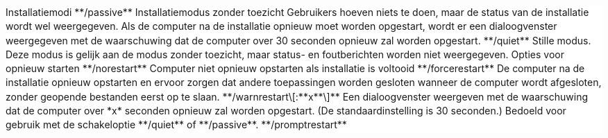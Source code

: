</td>
</tr>
<tr>
<th colspan="2">
Installatiemodi
</th>
</tr>
<tr class="alternateRow">
<td style="border:1px solid black;">
**/passive**
</td>
<td style="border:1px solid black;">
Installatiemodus zonder toezicht Gebruikers hoeven niets te doen, maar de status van de installatie wordt wel weergegeven. Als de computer na de installatie opnieuw moet worden opgestart, wordt er een dialoogvenster weergegeven met de waarschuwing dat de computer over 30 seconden opnieuw zal worden opgestart.
</td>
</tr>
<tr>
<td style="border:1px solid black;">
**/quiet**
</td>
<td style="border:1px solid black;">
Stille modus. Deze modus is gelijk aan de modus zonder toezicht, maar status- en foutberichten worden niet weergegeven.
</td>
</tr>
<tr>
<th colspan="2">
Opties voor opnieuw starten
</th>
</tr>
<tr class="alternateRow">
<td style="border:1px solid black;">
**/norestart**
</td>
<td style="border:1px solid black;">
Computer niet opnieuw opstarten als installatie is voltooid
</td>
</tr>
<tr>
<td style="border:1px solid black;">
**/forcerestart**
</td>
<td style="border:1px solid black;">
De computer na de installatie opnieuw opstarten en ervoor zorgen dat andere toepassingen worden gesloten wanneer de computer wordt afgesloten, zonder geopende bestanden eerst op te slaan.
</td>
</tr>
<tr class="alternateRow">
<td style="border:1px solid black;">
**/warnrestart\[:**x**\]**
</td>
<td style="border:1px solid black;">
Een dialoogvenster weergeven met de waarschuwing dat de computer over *x* seconden opnieuw zal worden opgestart. (De standaardinstelling is 30 seconden.) Bedoeld voor gebruik met de schakeloptie **/quiet** of **/passive**.
</td>
</tr>
<tr>
<td style="border:1px solid black;">
**/promptrestart**
</td>
<td style="border:1px solid black;">